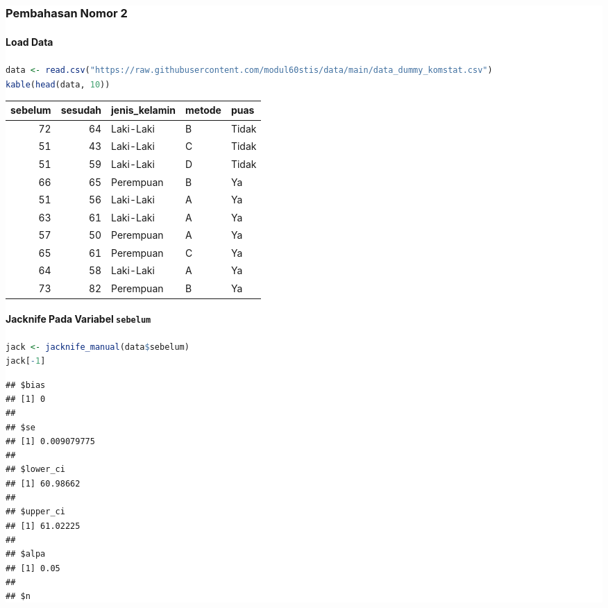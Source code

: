 ### Pembahasan Nomor 2

#### Load Data

``` r
data <- read.csv("https://raw.githubusercontent.com/modul60stis/data/main/data_dummy_komstat.csv")
kable(head(data, 10))
```

|  sebelum|  sesudah| jenis\_kelamin | metode | puas  |
|--------:|--------:|:---------------|:-------|:------|
|       72|       64| Laki-Laki      | B      | Tidak |
|       51|       43| Laki-Laki      | C      | Tidak |
|       51|       59| Laki-Laki      | D      | Tidak |
|       66|       65| Perempuan      | B      | Ya    |
|       51|       56| Laki-Laki      | A      | Ya    |
|       63|       61| Laki-Laki      | A      | Ya    |
|       57|       50| Perempuan      | A      | Ya    |
|       65|       61| Perempuan      | C      | Ya    |
|       64|       58| Laki-Laki      | A      | Ya    |
|       73|       82| Perempuan      | B      | Ya    |

#### Jacknife Pada Variabel `sebelum`

``` r
jack <- jacknife_manual(data$sebelum)
jack[-1]
```

    ## $bias
    ## [1] 0
    ## 
    ## $se
    ## [1] 0.009079775
    ## 
    ## $lower_ci
    ## [1] 60.98662
    ## 
    ## $upper_ci
    ## [1] 61.02225
    ## 
    ## $alpa
    ## [1] 0.05
    ## 
    ## $n